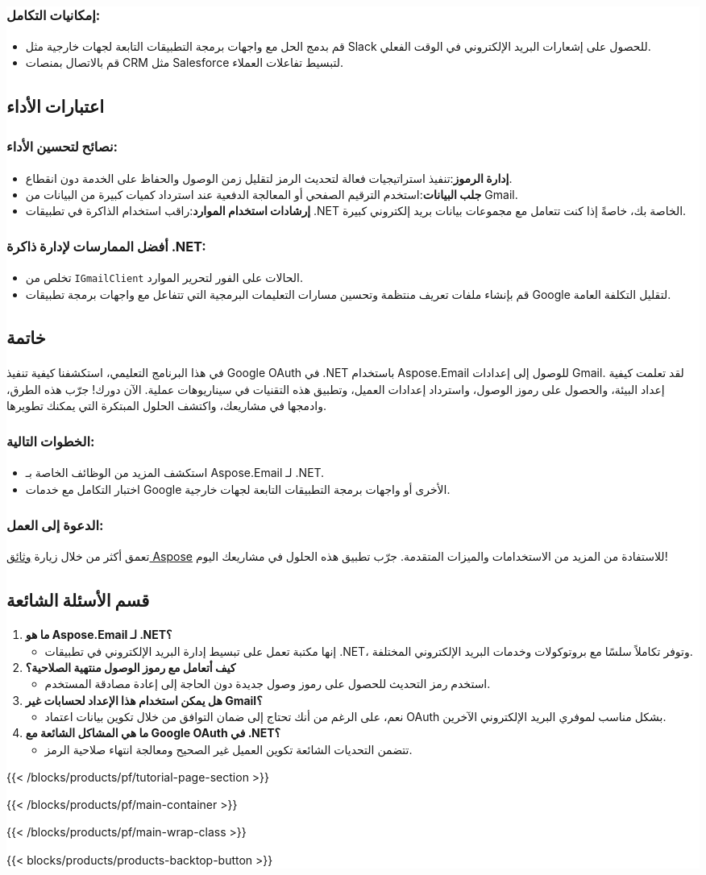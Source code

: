 ### إمكانيات التكامل:
- قم بدمج الحل مع واجهات برمجة التطبيقات التابعة لجهات خارجية مثل Slack للحصول على إشعارات البريد الإلكتروني في الوقت الفعلي.
- قم بالاتصال بمنصات CRM مثل Salesforce لتبسيط تفاعلات العملاء.

## اعتبارات الأداء

### نصائح لتحسين الأداء:
- **إدارة الرموز**:تنفيذ استراتيجيات فعالة لتحديث الرمز لتقليل زمن الوصول والحفاظ على الخدمة دون انقطاع.
- **جلب البيانات**:استخدم الترقيم الصفحي أو المعالجة الدفعية عند استرداد كميات كبيرة من البيانات من Gmail.
- **إرشادات استخدام الموارد**:راقب استخدام الذاكرة في تطبيقات .NET الخاصة بك، خاصةً إذا كنت تتعامل مع مجموعات بيانات بريد إلكتروني كبيرة.

### أفضل الممارسات لإدارة ذاكرة .NET:
- تخلص من `IGmailClient` الحالات على الفور لتحرير الموارد.
- قم بإنشاء ملفات تعريف منتظمة وتحسين مسارات التعليمات البرمجية التي تتفاعل مع واجهات برمجة تطبيقات Google لتقليل التكلفة العامة.

## خاتمة
في هذا البرنامج التعليمي، استكشفنا كيفية تنفيذ Google OAuth في .NET باستخدام Aspose.Email للوصول إلى إعدادات Gmail. لقد تعلمت كيفية إعداد البيئة، والحصول على رموز الوصول، واسترداد إعدادات العميل، وتطبيق هذه التقنيات في سيناريوهات عملية. الآن دورك! جرّب هذه الطرق، وادمجها في مشاريعك، واكتشف الحلول المبتكرة التي يمكنك تطويرها.

### الخطوات التالية:
- استكشف المزيد من الوظائف الخاصة بـ Aspose.Email لـ .NET.
- اختبار التكامل مع خدمات Google الأخرى أو واجهات برمجة التطبيقات التابعة لجهات خارجية.

### الدعوة إلى العمل:
تعمق أكثر من خلال زيارة [وثائق Aspose](https://reference.aspose.com/email/net/) للاستفادة من المزيد من الاستخدامات والميزات المتقدمة. جرّب تطبيق هذه الحلول في مشاريعك اليوم!

## قسم الأسئلة الشائعة
1. **ما هو Aspose.Email لـ .NET؟**
   - إنها مكتبة تعمل على تبسيط إدارة البريد الإلكتروني في تطبيقات .NET، وتوفر تكاملاً سلسًا مع بروتوكولات وخدمات البريد الإلكتروني المختلفة.
2. **كيف أتعامل مع رموز الوصول منتهية الصلاحية؟**
   - استخدم رمز التحديث للحصول على رموز وصول جديدة دون الحاجة إلى إعادة مصادقة المستخدم.
3. **هل يمكن استخدام هذا الإعداد لحسابات غير Gmail؟**
   - نعم، على الرغم من أنك تحتاج إلى ضمان التوافق من خلال تكوين بيانات اعتماد OAuth بشكل مناسب لموفري البريد الإلكتروني الآخرين.
4. **ما هي المشاكل الشائعة مع Google OAuth في .NET؟**
   - تتضمن التحديات الشائعة تكوين العميل غير الصحيح ومعالجة انتهاء صلاحية الرمز.

{{< /blocks/products/pf/tutorial-page-section >}}

{{< /blocks/products/pf/main-container >}}

{{< /blocks/products/pf/main-wrap-class >}}

{{< blocks/products/products-backtop-button >}}